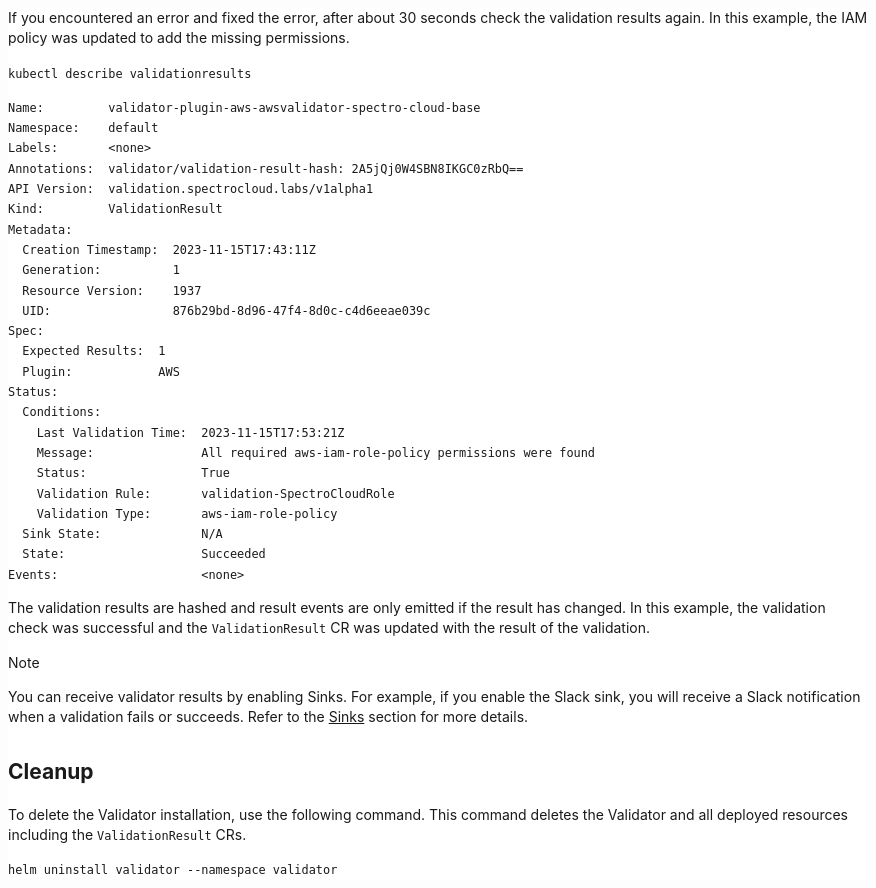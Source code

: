 
If you encountered an error and fixed the error, after about 30 seconds check the validation results again. In this example, the IAM policy was updated to add the missing permissions. 


```shell
kubectl describe validationresults
```

```shell
Name:         validator-plugin-aws-awsvalidator-spectro-cloud-base
Namespace:    default
Labels:       <none>
Annotations:  validator/validation-result-hash: 2A5jQj0W4SBN8IKGC0zRbQ==
API Version:  validation.spectrocloud.labs/v1alpha1
Kind:         ValidationResult
Metadata:
  Creation Timestamp:  2023-11-15T17:43:11Z
  Generation:          1
  Resource Version:    1937
  UID:                 876b29bd-8d96-47f4-8d0c-c4d6eeae039c
Spec:
  Expected Results:  1
  Plugin:            AWS
Status:
  Conditions:
    Last Validation Time:  2023-11-15T17:53:21Z
    Message:               All required aws-iam-role-policy permissions were found
    Status:                True
    Validation Rule:       validation-SpectroCloudRole
    Validation Type:       aws-iam-role-policy
  Sink State:              N/A
  State:                   Succeeded
Events:                    <none>
```


The validation results are hashed and result events are only emitted if the result has changed. In this example, the validation check was successful and the `ValidationResult` CR was updated with the result of the validation.


> [!NOTE]
> You can receive validator results by enabling Sinks. For example, if you enable the Slack sink, you will receive a Slack notification when a validation fails or succeeds. Refer to the [Sinks](../README.md#sinks) section for more details.



## Cleanup

To delete the Validator installation, use the following command. This command deletes the Validator and all deployed resources including the `ValidationResult` CRs.

```shell
helm uninstall validator --namespace validator
```

